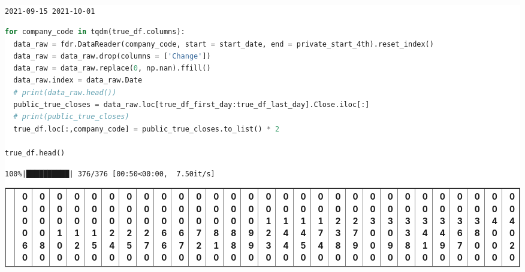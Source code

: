    2021-09-15 2021-10-01

```python
for company_code in tqdm(true_df.columns):
  data_raw = fdr.DataReader(company_code, start = start_date, end = private_start_4th).reset_index()
  data_raw = data_raw.drop(columns = ['Change'])
  data_raw = data_raw.replace(0, np.nan).ffill()
  data_raw.index = data_raw.Date
  # print(data_raw.head())
  public_true_closes = data_raw.loc[true_df_first_day:true_df_last_day].Close.iloc[:]
  # print(public_true_closes)
  true_df.loc[:,company_code] = public_true_closes.to_list() * 2

true_df.head()
```

    100%|██████████| 376/376 [00:50<00:00,  7.50it/s]

<div>
<style scoped>
    .dataframe tbody tr th:only-of-type {
        vertical-align: middle;
    }

    .dataframe tbody tr th {
        vertical-align: top;
    }
    
    .dataframe thead th {
        text-align: right;
    }

</style>
<table border="1" class="dataframe">
  <thead>
    <tr style="text-align: right;">
      <th></th>
      <th>000060</th>
      <th>000080</th>
      <th>000100</th>
      <th>000120</th>
      <th>000150</th>
      <th>000240</th>
      <th>000250</th>
      <th>000270</th>
      <th>000660</th>
      <th>000670</th>
      <th>000720</th>
      <th>000810</th>
      <th>000880</th>
      <th>000990</th>
      <th>001230</th>
      <th>001440</th>
      <th>001450</th>
      <th>001740</th>
      <th>002380</th>
      <th>002790</th>
      <th>003000</th>
      <th>003090</th>
      <th>003380</th>
      <th>003410</th>
      <th>003490</th>
      <th>003670</th>
      <th>003800</th>
      <th>004000</th>
      <th>004020</th>